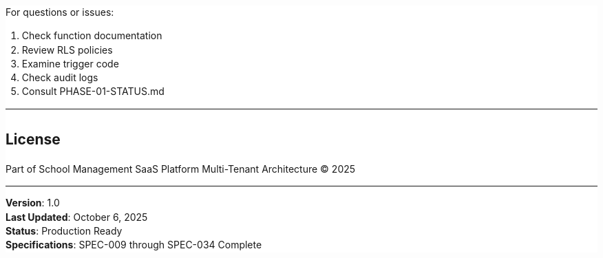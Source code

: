 For questions or issues:
1. Check function documentation
2. Review RLS policies
3. Examine trigger code
4. Check audit logs
5. Consult PHASE-01-STATUS.md

---

## License

Part of School Management SaaS Platform
Multi-Tenant Architecture
© 2025

---

**Version**: 1.0  
**Last Updated**: October 6, 2025  
**Status**: Production Ready  
**Specifications**: SPEC-009 through SPEC-034 Complete
